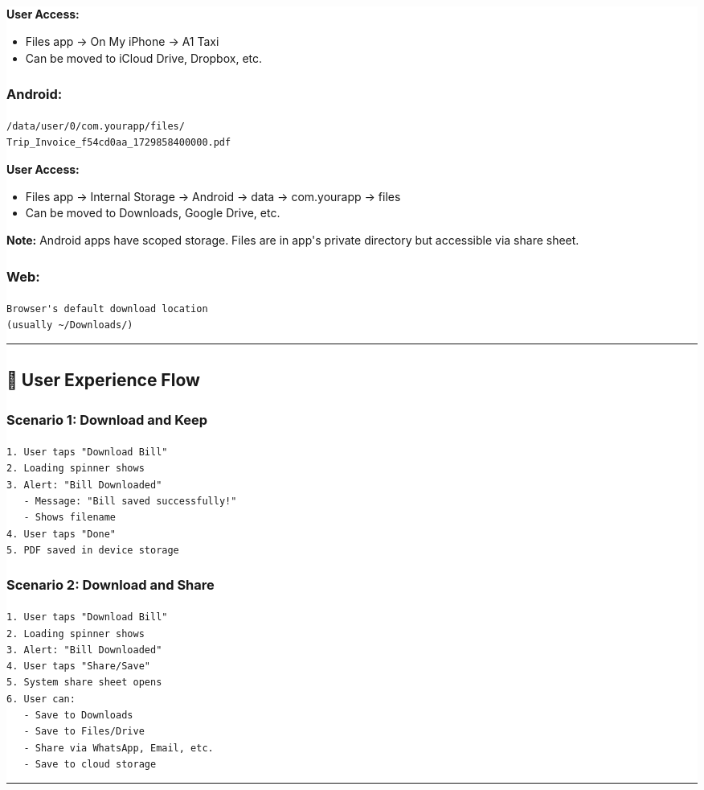 **User Access:**
- Files app → On My iPhone → A1 Taxi
- Can be moved to iCloud Drive, Dropbox, etc.

### Android:
```
/data/user/0/com.yourapp/files/
Trip_Invoice_f54cd0aa_1729858400000.pdf
```

**User Access:**
- Files app → Internal Storage → Android → data → com.yourapp → files
- Can be moved to Downloads, Google Drive, etc.

**Note:** Android apps have scoped storage. Files are in app's private directory but accessible via share sheet.

### Web:
```
Browser's default download location
(usually ~/Downloads/)
```

---

## 🎨 User Experience Flow

### Scenario 1: Download and Keep

```
1. User taps "Download Bill"
2. Loading spinner shows
3. Alert: "Bill Downloaded"
   - Message: "Bill saved successfully!"
   - Shows filename
4. User taps "Done"
5. PDF saved in device storage
```

### Scenario 2: Download and Share

```
1. User taps "Download Bill"
2. Loading spinner shows
3. Alert: "Bill Downloaded"
4. User taps "Share/Save"
5. System share sheet opens
6. User can:
   - Save to Downloads
   - Save to Files/Drive
   - Share via WhatsApp, Email, etc.
   - Save to cloud storage
```

---